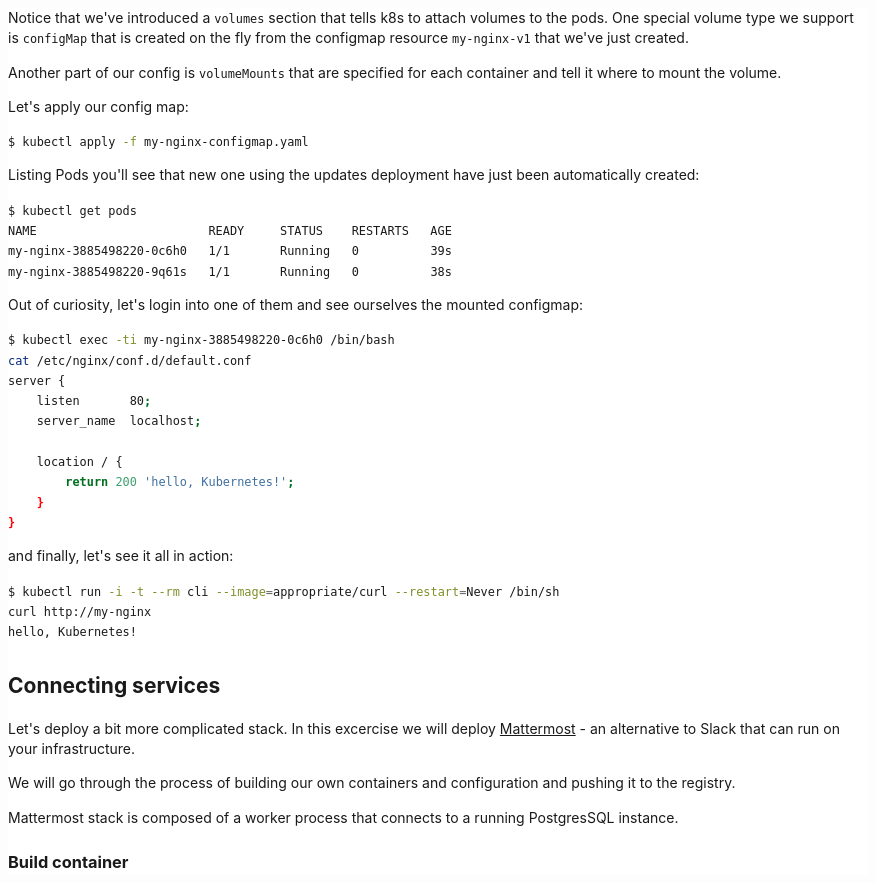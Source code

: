 Notice that we've introduced a `volumes` section that tells k8s to attach volumes to the pods.
One special volume type we support is `configMap` that is created on the fly from the configmap resource `my-nginx-v1` that we've just created.

Another part of our config is `volumeMounts` that are specified for each container and tell it where to mount the volume.

Let's apply our config map:

```bash
$ kubectl apply -f my-nginx-configmap.yaml
```

Listing Pods you'll see that new one using the updates deployment have just been automatically created:

```bash
$ kubectl get pods
NAME                        READY     STATUS    RESTARTS   AGE
my-nginx-3885498220-0c6h0   1/1       Running   0          39s
my-nginx-3885498220-9q61s   1/1       Running   0          38s
```

Out of curiosity, let's login into one of them and see ourselves the mounted configmap:

```bash
$ kubectl exec -ti my-nginx-3885498220-0c6h0 /bin/bash
cat /etc/nginx/conf.d/default.conf
server {
    listen       80;
    server_name  localhost;

    location / {
        return 200 'hello, Kubernetes!';
    }
}
```

and finally, let's see it all in action:

```bash
$ kubectl run -i -t --rm cli --image=appropriate/curl --restart=Never /bin/sh
curl http://my-nginx
hello, Kubernetes!
```

## Connecting services

Let's deploy a bit more complicated stack. In this excercise we will deploy [Mattermost](http://www.mattermost.org) - an alternative to Slack that can run on your infrastructure.

We will go through the process of building our own containers and configuration and pushing it to the registry.

Mattermost stack is composed of a worker process that connects to a running PostgresSQL instance.

### Build container
